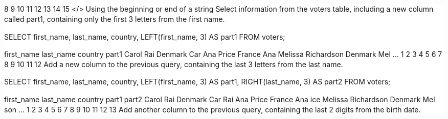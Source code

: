 8
9
10
11
12
13
14
15
</> Using the beginning or end of a string
Select information from the voters table, including a new column called part1, containing only the first 3 letters from the first name.

SELECT 
	first_name,
	last_name,
	country,
	LEFT(first_name, 3) AS part1
FROM voters;

first_name	last_name	country		part1
Carol		Rai			Denmark		Car
Ana			Price		France		Ana
Melissa		Richardson	Denmark		Mel
...
1
2
3
4
5
6
7
8
9
10
11
12
Add a new column to the previous query, containing the last 3 letters from the last name.

SELECT 
	first_name,
	last_name,
	country,
	LEFT(first_name, 3) AS part1,
    RIGHT(last_name, 3) AS part2
FROM voters;

first_name	last_name	country		part1	part2
Carol		Rai			Denmark		Car		Rai
Ana			Price		France		Ana		ice
Melissa		Richardson	Denmark		Mel		son
...
1
2
3
4
5
6
7
8
9
10
11
12
13
Add another column to the previous query, containing the last 2 digits from the birth date.
